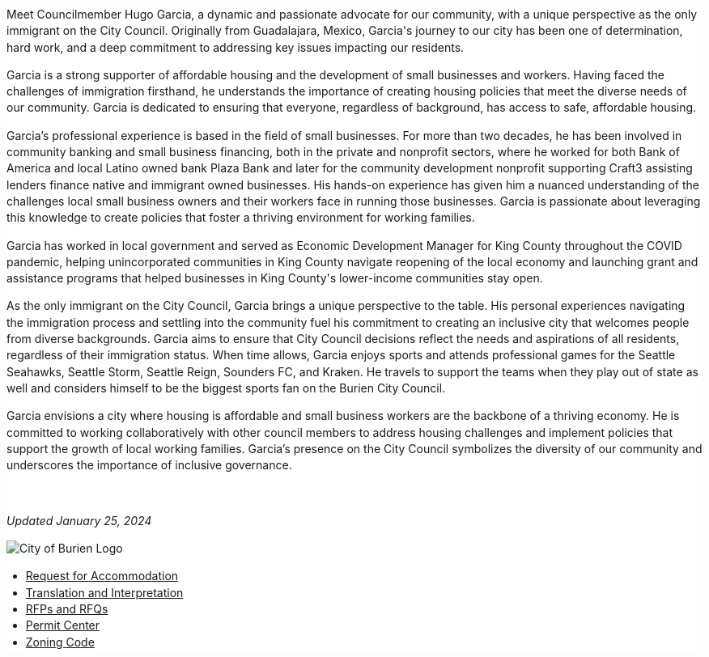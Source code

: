 Meet Councilmember Hugo Garcia, a dynamic and passionate advocate for our community, with a unique perspective as the only immigrant on the City Council. Originally from Guadalajara, Mexico, Garcia's journey to our city has been one of determination, hard work, and a deep commitment to addressing key issues impacting our residents.

Garcia is a strong supporter of affordable housing and the development of small businesses and workers. Having faced the challenges of immigration firsthand, he understands the importance of creating housing policies that meet the diverse needs of our community. Garcia is dedicated to ensuring that everyone, regardless of background, has access to safe, affordable housing.

Garcia’s professional experience is based in the field of small businesses. For more than two decades, he has been involved in community banking and small business financing, both in the private and nonprofit sectors, where he worked for both Bank of America and local Latino owned bank Plaza Bank and later for the community development nonprofit supporting Craft3 assisting lenders finance native and immigrant owned businesses. His hands-on experience has given him a nuanced understanding of the challenges local small business owners and their workers face in running those businesses. Garcia is passionate about leveraging this knowledge to create policies that foster a thriving environment for working families.

Garcia has worked in local government and served as Economic Development Manager for King County throughout the COVID pandemic, helping unincorporated communities in King County navigate reopening of the local economy and launching grant and assistance programs that helped businesses in King County's lower-income communities stay open.

As the only immigrant on the City Council, Garcia brings a unique perspective to the table. His personal experiences navigating the immigration process and settling into the community fuel his commitment to creating an inclusive city that welcomes people from diverse backgrounds. Garcia aims to ensure that City Council decisions reflect the needs and aspirations of all residents, regardless of their immigration status. When time allows, Garcia enjoys sports and attends professional games for the Seattle Seahawks, Seattle Storm, Seattle Reign, Sounders FC, and Kraken. He travels to support the teams when they play out of state as well and considers himself to be the biggest sports fan on the Burien City Council.

Garcia envisions a city where housing is affordable and small business workers are the backbone of a thriving economy. He is committed to working collaboratively with other council members to address housing challenges and implement policies that support the growth of local working families. Garcia’s presence on the City Council symbolizes the diversity of our community and underscores the importance of inclusive governance.

 

*Updated January 25, 2024*

![City of Burien Logo](https://cdnsm5-hosted.civiclive.com/UserFiles/Servers/Server_11045935/Templates/WorkingFiles/img/Footer_logo.png)

- [Request for Accommodation](https://www.burienwa.gov/accessibility "Accessibility and Request for Accommodation")
- [Translation and Interpretation](https://www.burienwa.gov/translation_and_interpretation "Translation and Interpretation")
- [RFPs and RFQs](https://www.burienwa.gov/city_hall/working_with_us/bids_rfp_rfq "RFPs and RFQs")
- [Permit Center](https://www.burienwa.gov/business/community_development/permit_center "Permit Center")
- [Zoning Code](https://www.burienwa.gov/city_hall/laws_regulations/zoning "Zoning Code")


